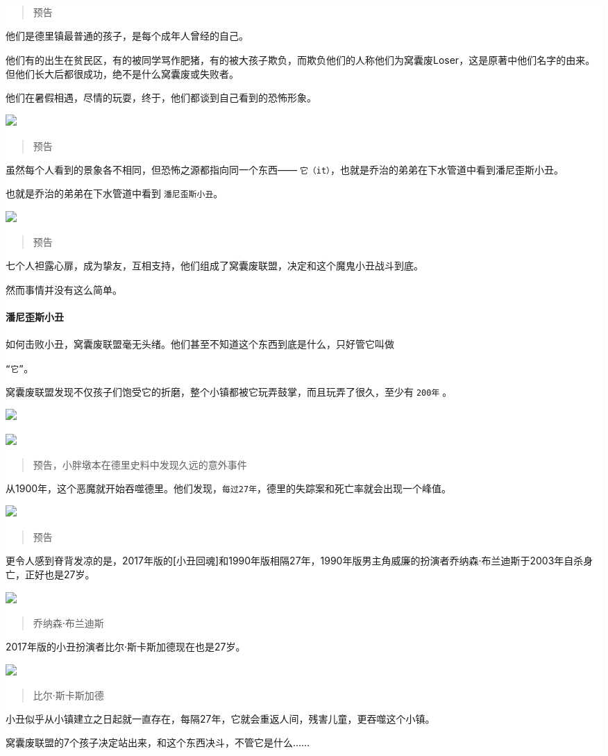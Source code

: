 > 预告

他们是德里镇最普通的孩子，是每个成年人曾经的自己。

他们有的出生在贫民区，有的被同学骂作肥猪，有的被大孩子欺负，而欺负他们的人称他们为窝囊废Loser，这是原著中他们名字的由来。但他们长大后都很成功，绝不是什么窝囊废或失败者。

他们在暑假相遇，尽情的玩耍，终于，他们都谈到自己看到的恐怖形象。

![](https://ws2.sinaimg.cn/large/006tNbRwly1fvm5pu1ekqg30cn056hdt.gif)

> 预告

虽然每个人看到的景象各不相同，但恐怖之源都指向同一个东西—— `它（it）`，也就是乔治的弟弟在下水管道中看到潘尼歪斯小丑。

也就是乔治的弟弟在下水管道中看到 `潘尼歪斯小丑`。

![](https://ws2.sinaimg.cn/large/006tNbRwly1fvm5qgjaaqg30gm0bc7g6.gif)

> 预告

七个人袒露心扉，成为挚友，互相支持，他们组成了窝囊废联盟，决定和这个魔鬼小丑战斗到底。

然而事情并没有这么简单。

#### 潘尼歪斯小丑 ####

如何击败小丑，窝囊废联盟毫无头绪。他们甚至不知道这个东西到底是什么，只好管它叫做

`“它”`。

窝囊废联盟发现不仅孩子们饱受它的折磨，整个小镇都被它玩弄鼓掌，而且玩弄了很久，至少有 `200年` 。

![](https://ws4.sinaimg.cn/large/006tNbRwly1fvm5qrrx5sj30q90ao3zr.jpg)

![](https://ws3.sinaimg.cn/large/006tNbRwly1fvm5qy1xu9j30qc0al0tj.jpg)

> 预告，小胖墩本在德里史料中发现久远的意外事件
 
从1900年，这个恶魔就开始吞噬德里。他们发现，`每过27年`，德里的失踪案和死亡率就会出现一个峰值。

![](https://ws4.sinaimg.cn/large/006tNbRwly1fvm5shfh71g308203uwsd.gif)

> 预告

更令人感到脊背发凉的是，2017年版的[小丑回魂]和1990年版相隔27年，1990年版男主角威廉的扮演者乔纳森·布兰迪斯于2003年自杀身亡，正好也是27岁。

![](https://ws1.sinaimg.cn/large/006tNbRwly1fvm5ss6mzdj30co063jrx.jpg)

> 乔纳森·布兰迪斯


2017年版的小丑扮演者比尔·斯卡斯加德现在也是27岁。

![](https://ws2.sinaimg.cn/large/006tNbRwly1fvm5t04wdbj30i408t75b.jpg)

> 比尔·斯卡斯加德

小丑似乎从小镇建立之日起就一直存在，每隔27年，它就会重返人间，残害儿童，更吞噬这个小镇。

窝囊废联盟的7个孩子决定站出来，和这个东西决斗，不管它是什么……
